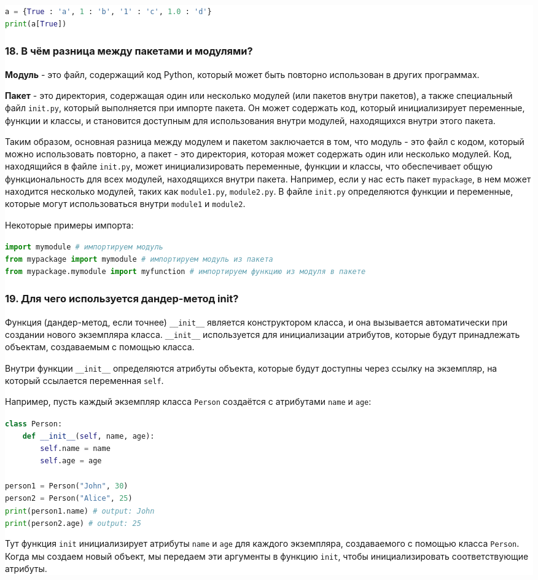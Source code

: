 ```python
a = {True : 'a', 1 : 'b', '1' : 'c', 1.0 : 'd'}
print(a[True])
```



<h3><a name="18"> 18. В чём разница между пакетами и модулями?</a> </h3>

**Модуль** - это файл, содержащий код Python, который может быть повторно использован в других программах.

**Пакет** - это директория, содержащая один или несколько модулей (или пакетов внутри пакетов), а также специальный файл `init.py`, который выполняется при импорте пакета. Он может содержать код, который инициализирует переменные, функции и классы, и становится доступным для использования внутри модулей, находящихся внутри этого пакета.

Таким образом, основная разница между модулем и пакетом заключается в том, что модуль - это файл с кодом, который можно использовать повторно, а пакет - это директория, которая может содержать один или несколько модулей. Код, находящийся в файле `init.py`, может инициализировать переменные, функции и классы, что обеспечивает общую функциональность для всех модулей, находящихся внутри пакета.
Например, если у нас есть пакет `mypackage`, в нем может находится несколько модулей, таких как `module1.py`, `module2.py`. В файле `init.py` определяются функции и переменные, которые могут использоваться внутри `module1` и `module2`.

Некоторые примеры импорта:
```python
import mymodule # импортируем модуль
from mypackage import mymodule # импортируем модуль из пакета
from mypackage.mymodule import myfunction # импортируем функцию из модуля в пакете
```


<h3><a name="19"> 19. Для чего используется дандер-метод init?</a> </h3>

Функция (дандер-метод, если точнее) `__init__` является конструктором класса, и она вызывается автоматически при создании нового экземпляра класса. `__init__` используется для инициализации атрибутов, которые будут принадлежать объектам, создаваемым с помощью класса. 

Внутри функции `__init__` определяются атрибуты объекта, которые будут доступны через
ссылку на экземпляр, на который ссылается переменная `self`.

Например, пусть каждый экземпляр класса `Person` создаётся с атрибутами `name` и `age`:
```python 
class Person:
    def __init__(self, name, age):
        self.name = name
        self.age = age

person1 = Person("John", 30)
person2 = Person("Alice", 25)
print(person1.name) # output: John
print(person2.age) # output: 25
```

Тут функция `init` инициализирует атрибуты `name` и `age` для каждого экземпляра, создаваемого с помощью класса `Person`. 
Когда мы создаем новый объект, мы передаем эти аргументы в функцию `init`, чтобы инициализировать соответствующие атрибуты.
